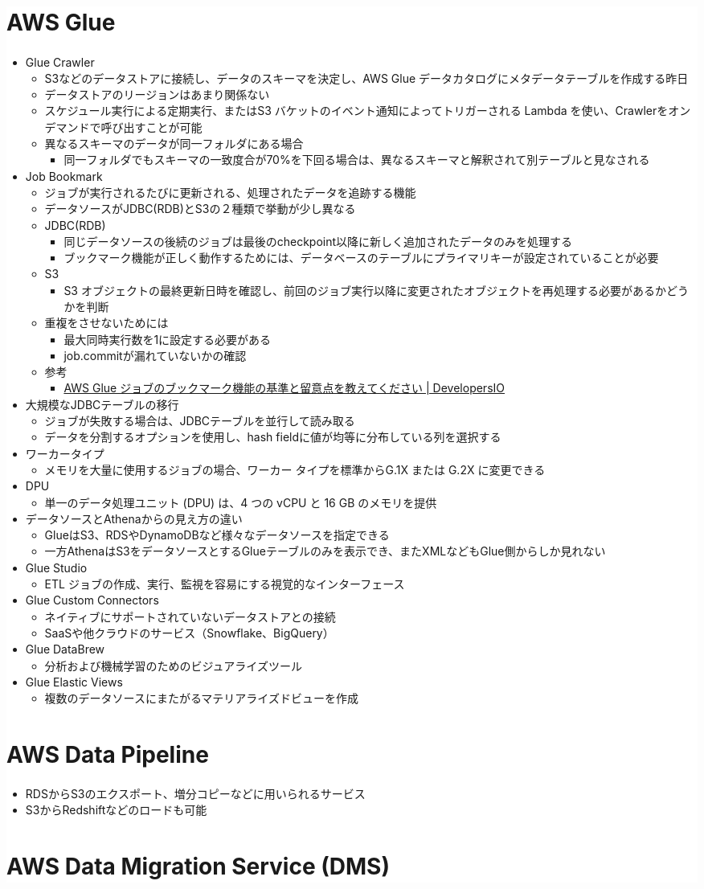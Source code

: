 # AWS Glue

- Glue Crawler
    - S3などのデータストアに接続し、データのスキーマを決定し、AWS Glue データカタログにメタデータテーブルを作成する昨日
    - データストアのリージョンはあまり関係ない
    - スケジュール実行による定期実行、またはS3 バケットのイベント通知によってトリガーされる Lambda を使い、Crawlerをオンデマンドで呼び出すことが可能
    - 異なるスキーマのデータが同一フォルダにある場合
        - 同一フォルダでもスキーマの一致度合が70%を下回る場合は、異なるスキーマと解釈されて別テーブルと見なされる
- Job Bookmark
    - ジョブが実行されるたびに更新される、処理されたデータを追跡する機能
    - データソースがJDBC(RDB)とS3の２種類で挙動が少し異なる
    - JDBC(RDB)
        - 同じデータソースの後続のジョブは最後のcheckpoint以降に新しく追加されたデータのみを処理する
        - ブックマーク機能が正しく動作するためには、データベースのテーブルにプライマリキーが設定されていることが必要
    - S3
        - S3 オブジェクトの最終更新日時を確認し、前回のジョブ実行以降に変更されたオブジェクトを再処理する必要があるかどうかを判断
    - 重複をさせないためには
        - 最大同時実行数を1に設定する必要がある
        - job.commitが漏れていないかの確認
    - 参考
        - [AWS Glue ジョブのブックマーク機能の基準と留意点を教えてください | DevelopersIO](https://dev.classmethod.jp/articles/tsnote-awsglue-job-bookmarks-difference-standard-and-important-point/#toc-4)
- 大規模なJDBCテーブルの移行
    - ジョブが失敗する場合は、JDBCテーブルを並行して読み取る
    - データを分割するオプションを使用し、hash fieldに値が均等に分布している列を選択する
- ワーカータイプ
    - メモリを大量に使用するジョブの場合、ワーカー タイプを標準からG.1X または G.2X に変更できる
- DPU
    - 単一のデータ処理ユニット (DPU) は、4 つの vCPU と 16 GB のメモリを提供
- データソースとAthenaからの見え方の違い
    - GlueはS3、RDSやDynamoDBなど様々なデータソースを指定できる
    - 一方AthenaはS3をデータソースとするGlueテーブルのみを表示でき、またXMLなどもGlue側からしか見れない
- Glue Studio
    - ETL ジョブの作成、実行、監視を容易にする視覚的なインターフェース
- Glue Custom Connectors
    - ネイティブにサポートされていないデータストアとの接続
    - SaaSや他クラウドのサービス（Snowflake、BigQuery）
- Glue DataBrew
    - 分析および機械学習のためのビジュアライズツール
- Glue Elastic Views
    - 複数のデータソースにまたがるマテリアライズドビューを作成

# AWS Data Pipeline

- RDSからS3のエクスポート、増分コピーなどに用いられるサービス
- S3からRedshiftなどのロードも可能

# AWS Data Migration Service (DMS)
